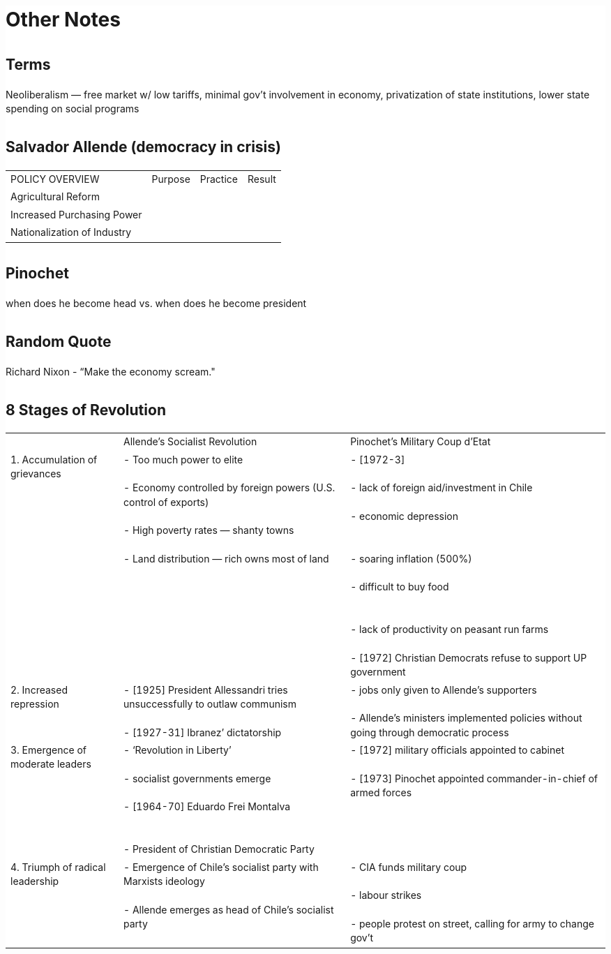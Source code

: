 # Other Notes

## Terms

Neoliberalism — free market w/ low tariffs, minimal gov’t involvement in economy, privatization of state institutions, lower state spending on social programs

## Salvador Allende (democracy in crisis) 

|                             |         |          |        |
| --------------------------- | ------- | -------- | ------ |
| POLICY OVERVIEW             | Purpose | Practice | Result |
| Agricultural Reform         |         |          |        |
| Increased Purchasing Power  |         |          |        |
| Nationalization of Industry |         |          |        |

## Pinochet

when does he become head vs. when does he become president

## Random Quote

Richard Nixon - “Make the economy scream."

## 8 Stages of Revolution

|                                  |                                                                                                                                                                                                     |                                                                                                                                                                                                                                                                                                                                                                                                                                                                              |
| -------------------------------- | --------------------------------------------------------------------------------------------------------------------------------------------------------------------------------------------------- | ---------------------------------------------------------------------------------------------------------------------------------------------------------------------------------------------------------------------------------------------------------------------------------------------------------------------------------------------------------------------------------------------------------------------------------------------------------------------------- |
|                                  | Allende’s Socialist Revolution                                                                                                                                                                      | Pinochet’s Military Coup d’Etat                                                                                                                                                                                                                                                                                                                                                                                                                                              |
| 1. Accumulation of grievances    | - Too much power to elite<br> <br>- Economy controlled by foreign powers (U.S. control of exports)<br> <br>- High poverty rates — shanty towns<br> <br>- Land distribution — rich owns most of land | - [1972-3]<br> <br>- lack of foreign aid/investment in Chile<br> <br>- economic depression<br> <br><br>- soaring inflation (500%)<br> <br>- difficult to buy food<br> <br><br>- lack of productivity on peasant run farms<br> <br>- [1972] Christian Democrats refuse to support UP government                                                                                                                                                                               |
| 2. Increased repression          | - [1925] President Allessandri tries unsuccessfully to outlaw communism<br> <br>- [1927-31] Ibranez’ dictatorship                                                                                   | - jobs only given to Allende’s supporters<br> <br>- Allende’s ministers implemented policies without going through democratic process                                                                                                                                                                                                                                                                                                                                        |
| 3. Emergence of moderate leaders | - ‘Revolution in Liberty’<br> <br>- socialist governments emerge<br> <br>- [1964-70] Eduardo Frei Montalva <br> <br><br>- President of Christian Democratic Party                                   | - [1972] military officials appointed to cabinet<br> <br>- [1973] Pinochet appointed commander-in-chief of armed forces                                                                                                                                                                                                                                                                                                                                                      |
| 4. Triumph of radical leadership | - Emergence of Chile’s socialist party with Marxists ideology <br> <br>- Allende emerges as head of Chile’s socialist party                                                                         | - CIA funds military coup<br> <br>- labour strikes<br> <br>- people protest on street, calling for army to change gov’t                                                                                                                                                                                                                                                                                                                                                      |